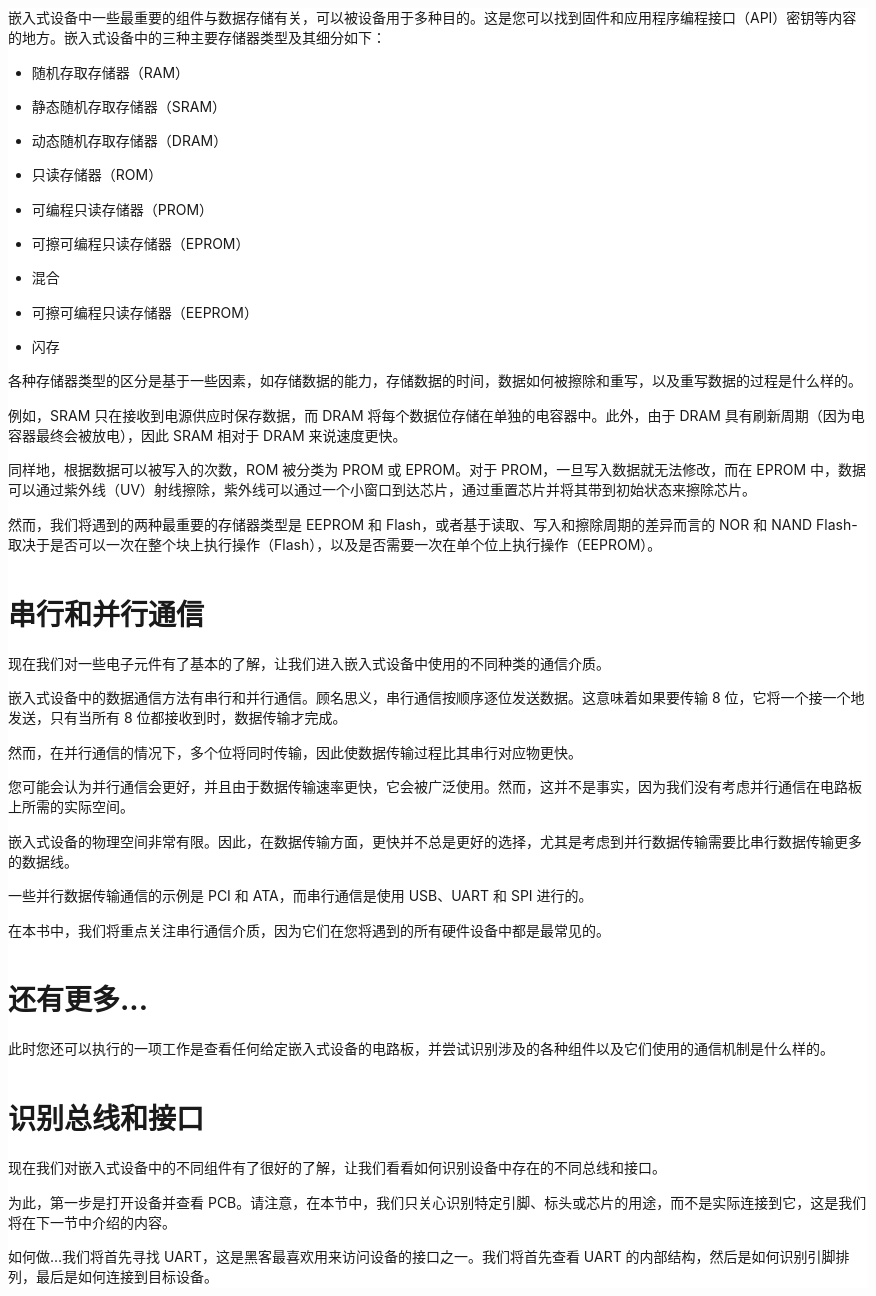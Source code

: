 嵌入式设备中一些最重要的组件与数据存储有关，可以被设备用于多种目的。这是您可以找到固件和应用程序编程接口（API）密钥等内容的地方。嵌入式设备中的三种主要存储器类型及其细分如下：

+   随机存取存储器（RAM）

+   静态随机存取存储器（SRAM）

+   动态随机存取存储器（DRAM）

+   只读存储器（ROM）

+   可编程只读存储器（PROM）

+   可擦可编程只读存储器（EPROM）

+   混合

+   可擦可编程只读存储器（EEPROM）

+   闪存

各种存储器类型的区分是基于一些因素，如存储数据的能力，存储数据的时间，数据如何被擦除和重写，以及重写数据的过程是什么样的。

例如，SRAM 只在接收到电源供应时保存数据，而 DRAM 将每个数据位存储在单独的电容器中。此外，由于 DRAM 具有刷新周期（因为电容器最终会被放电），因此 SRAM 相对于 DRAM 来说速度更快。

同样地，根据数据可以被写入的次数，ROM 被分类为 PROM 或 EPROM。对于 PROM，一旦写入数据就无法修改，而在 EPROM 中，数据可以通过紫外线（UV）射线擦除，紫外线可以通过一个小窗口到达芯片，通过重置芯片并将其带到初始状态来擦除芯片。

然而，我们将遇到的两种最重要的存储器类型是 EEPROM 和 Flash，或者基于读取、写入和擦除周期的差异而言的 NOR 和 NAND Flash-取决于是否可以一次在整个块上执行操作（Flash），以及是否需要一次在单个位上执行操作（EEPROM）。

# 串行和并行通信

现在我们对一些电子元件有了基本的了解，让我们进入嵌入式设备中使用的不同种类的通信介质。

嵌入式设备中的数据通信方法有串行和并行通信。顾名思义，串行通信按顺序逐位发送数据。这意味着如果要传输 8 位，它将一个接一个地发送，只有当所有 8 位都接收到时，数据传输才完成。

然而，在并行通信的情况下，多个位将同时传输，因此使数据传输过程比其串行对应物更快。

您可能会认为并行通信会更好，并且由于数据传输速率更快，它会被广泛使用。然而，这并不是事实，因为我们没有考虑并行通信在电路板上所需的实际空间。

嵌入式设备的物理空间非常有限。因此，在数据传输方面，更快并不总是更好的选择，尤其是考虑到并行数据传输需要比串行数据传输更多的数据线。

一些并行数据传输通信的示例是 PCI 和 ATA，而串行通信是使用 USB、UART 和 SPI 进行的。

在本书中，我们将重点关注串行通信介质，因为它们在您将遇到的所有硬件设备中都是最常见的。

# 还有更多...

此时您还可以执行的一项工作是查看任何给定嵌入式设备的电路板，并尝试识别涉及的各种组件以及它们使用的通信机制是什么样的。

# 识别总线和接口

现在我们对嵌入式设备中的不同组件有了很好的了解，让我们看看如何识别设备中存在的不同总线和接口。

为此，第一步是打开设备并查看 PCB。请注意，在本节中，我们只关心识别特定引脚、标头或芯片的用途，而不是实际连接到它，这是我们将在下一节中介绍的内容。

如何做...我们将首先寻找 UART，这是黑客最喜欢用来访问设备的接口之一。我们将首先查看 UART 的内部结构，然后是如何识别引脚排列，最后是如何连接到目标设备。
